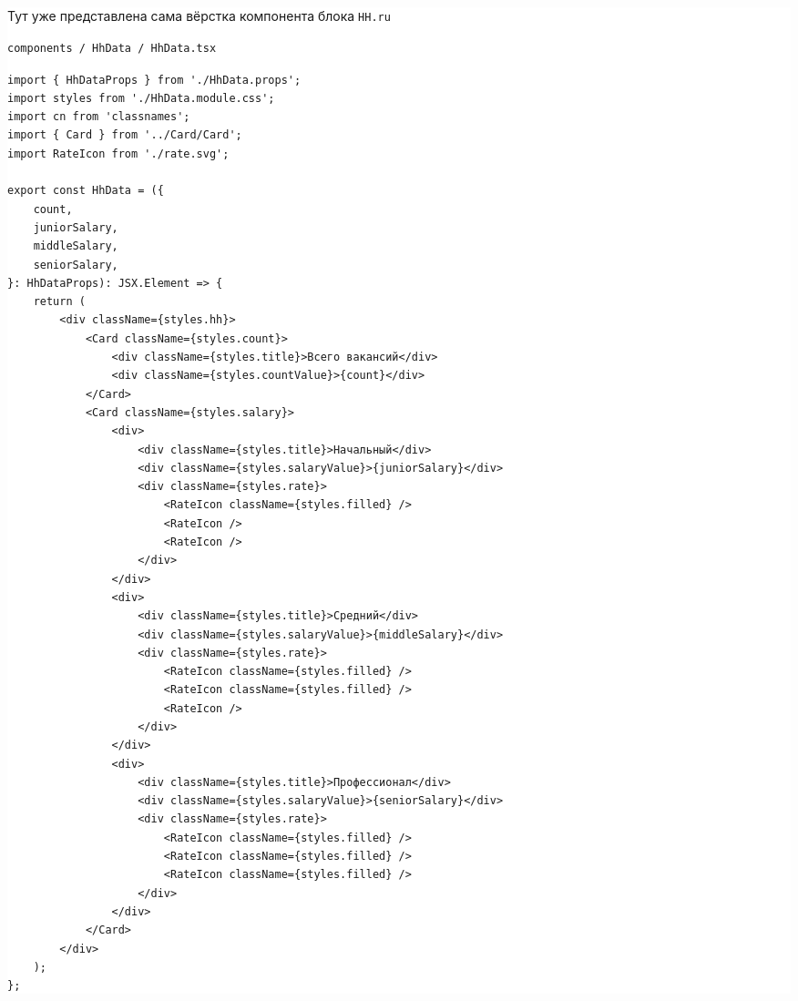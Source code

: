 Тут уже представлена сама вёрстка компонента блока `HH.ru`

`components / HhData / HhData.tsx`

```TSX
import { HhDataProps } from './HhData.props';
import styles from './HhData.module.css';
import cn from 'classnames';
import { Card } from '../Card/Card';
import RateIcon from './rate.svg';

export const HhData = ({
	count,
	juniorSalary,
	middleSalary,
	seniorSalary,
}: HhDataProps): JSX.Element => {
	return (
		<div className={styles.hh}>
			<Card className={styles.count}>
				<div className={styles.title}>Всего вакансий</div>
				<div className={styles.countValue}>{count}</div>
			</Card>
			<Card className={styles.salary}>
				<div>
					<div className={styles.title}>Начальный</div>
					<div className={styles.salaryValue}>{juniorSalary}</div>
					<div className={styles.rate}>
						<RateIcon className={styles.filled} />
						<RateIcon />
						<RateIcon />
					</div>
				</div>
				<div>
					<div className={styles.title}>Средний</div>
					<div className={styles.salaryValue}>{middleSalary}</div>
					<div className={styles.rate}>
						<RateIcon className={styles.filled} />
						<RateIcon className={styles.filled} />
						<RateIcon />
					</div>
				</div>
				<div>
					<div className={styles.title}>Профессионал</div>
					<div className={styles.salaryValue}>{seniorSalary}</div>
					<div className={styles.rate}>
						<RateIcon className={styles.filled} />
						<RateIcon className={styles.filled} />
						<RateIcon className={styles.filled} />
					</div>
				</div>
			</Card>
		</div>
	);
};
```
